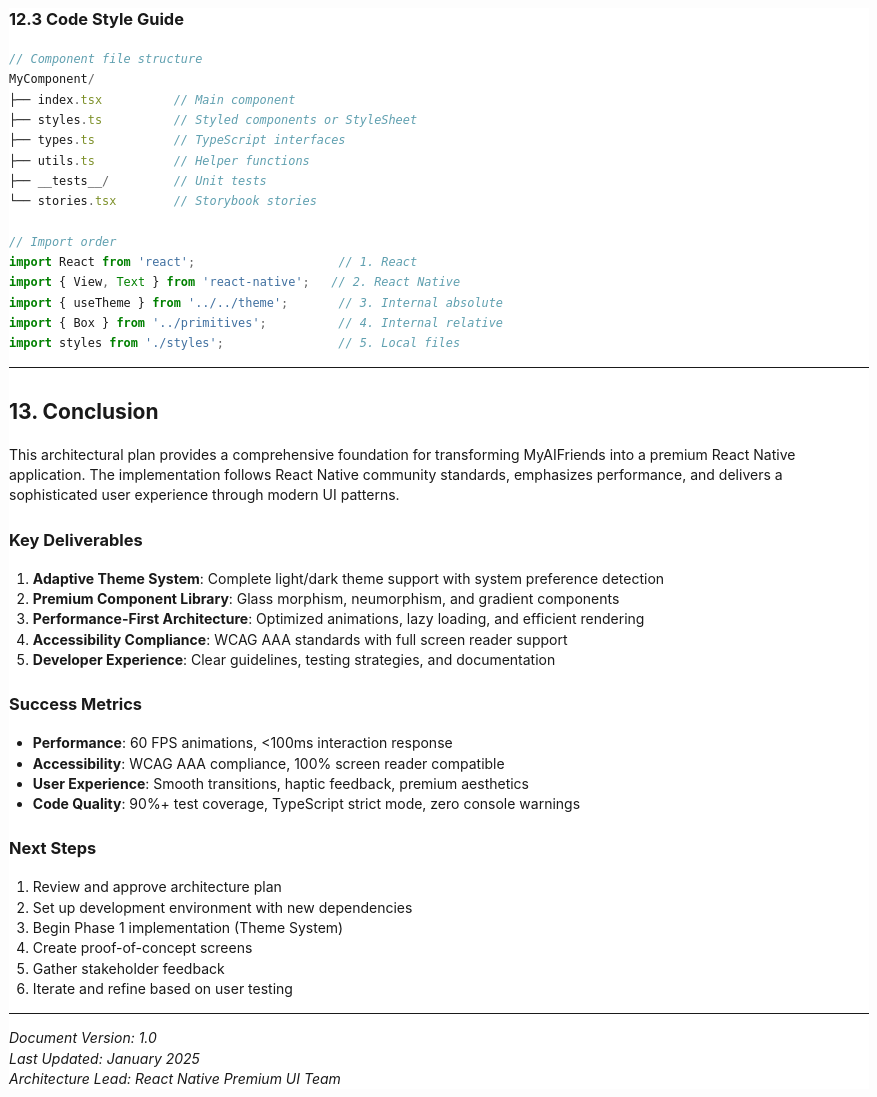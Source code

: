 ### 12.3 Code Style Guide

```typescript
// Component file structure
MyComponent/
├── index.tsx          // Main component
├── styles.ts          // Styled components or StyleSheet
├── types.ts           // TypeScript interfaces
├── utils.ts           // Helper functions
├── __tests__/         // Unit tests
└── stories.tsx        // Storybook stories

// Import order
import React from 'react';                    // 1. React
import { View, Text } from 'react-native';   // 2. React Native
import { useTheme } from '../../theme';       // 3. Internal absolute
import { Box } from '../primitives';          // 4. Internal relative
import styles from './styles';                // 5. Local files
```

---

## 13. Conclusion

This architectural plan provides a comprehensive foundation for transforming MyAIFriends into a premium React Native application. The implementation follows React Native community standards, emphasizes performance, and delivers a sophisticated user experience through modern UI patterns.

### Key Deliverables

1. **Adaptive Theme System**: Complete light/dark theme support with system preference detection
2. **Premium Component Library**: Glass morphism, neumorphism, and gradient components
3. **Performance-First Architecture**: Optimized animations, lazy loading, and efficient rendering
4. **Accessibility Compliance**: WCAG AAA standards with full screen reader support
5. **Developer Experience**: Clear guidelines, testing strategies, and documentation

### Success Metrics

- **Performance**: 60 FPS animations, <100ms interaction response
- **Accessibility**: WCAG AAA compliance, 100% screen reader compatible
- **User Experience**: Smooth transitions, haptic feedback, premium aesthetics
- **Code Quality**: 90%+ test coverage, TypeScript strict mode, zero console warnings

### Next Steps

1. Review and approve architecture plan
2. Set up development environment with new dependencies
3. Begin Phase 1 implementation (Theme System)
4. Create proof-of-concept screens
5. Gather stakeholder feedback
6. Iterate and refine based on user testing

---

*Document Version: 1.0*  
*Last Updated: January 2025*  
*Architecture Lead: React Native Premium UI Team*